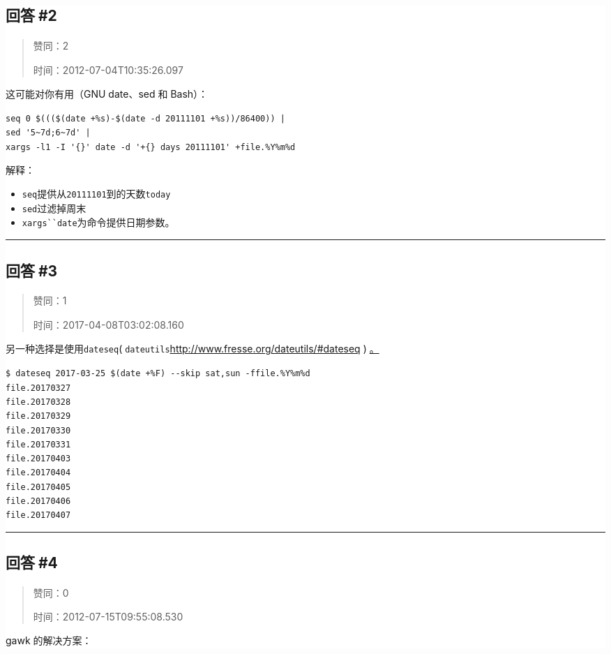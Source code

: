 ## 回答 #2

> 赞同：2
> 
> 时间：2012-07-04T10:35:26.097

这可能对你有用（GNU date、sed 和 Bash）：

```
seq 0 $((($(date +%s)-$(date -d 20111101 +%s))/86400)) |
sed '5~7d;6~7d' |
xargs -l1 -I '{}' date -d '+{} days 20111101' +file.%Y%m%d 
```

解释：

*   `seq`提供从`20111101`到的天数`today`
*   `sed`过滤掉周末
*   `xargs``date`为命令提供日期参数。

* * *

## 回答 #3

> 赞同：1
> 
> 时间：2017-04-08T03:02:08.160

另一种选择是使用`dateseq`( `dateutils`http://www.fresse.org/dateutils/#dateseq ) [。](http://www.fresse.org/dateutils/#dateseq)

```
$ dateseq 2017-03-25 $(date +%F) --skip sat,sun -ffile.%Y%m%d
file.20170327
file.20170328
file.20170329
file.20170330
file.20170331
file.20170403
file.20170404
file.20170405
file.20170406
file.20170407 
```

* * *

## 回答 #4

> 赞同：0
> 
> 时间：2012-07-15T09:55:08.530

gawk 的解决方案：
